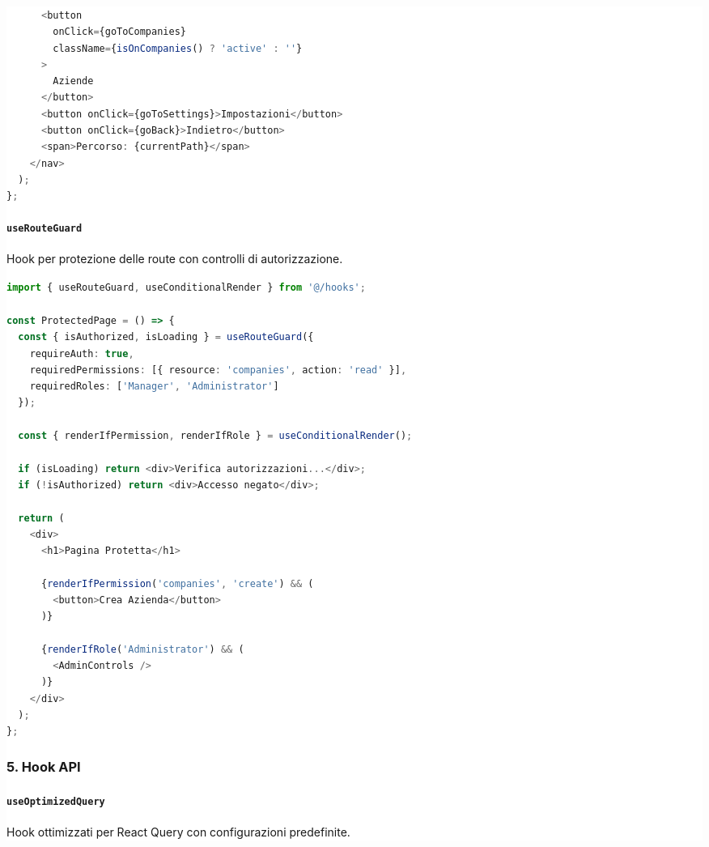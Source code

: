 ```typescript
      <button 
        onClick={goToCompanies}
        className={isOnCompanies() ? 'active' : ''}
      >
        Aziende
      </button>
      <button onClick={goToSettings}>Impostazioni</button>
      <button onClick={goBack}>Indietro</button>
      <span>Percorso: {currentPath}</span>
    </nav>
  );
};
```

#### `useRouteGuard`
Hook per protezione delle route con controlli di autorizzazione.

```typescript
import { useRouteGuard, useConditionalRender } from '@/hooks';

const ProtectedPage = () => {
  const { isAuthorized, isLoading } = useRouteGuard({
    requireAuth: true,
    requiredPermissions: [{ resource: 'companies', action: 'read' }],
    requiredRoles: ['Manager', 'Administrator']
  });
  
  const { renderIfPermission, renderIfRole } = useConditionalRender();
  
  if (isLoading) return <div>Verifica autorizzazioni...</div>;
  if (!isAuthorized) return <div>Accesso negato</div>;
  
  return (
    <div>
      <h1>Pagina Protetta</h1>
      
      {renderIfPermission('companies', 'create') && (
        <button>Crea Azienda</button>
      )}
      
      {renderIfRole('Administrator') && (
        <AdminControls />
      )}
    </div>
  );
};
```

### 5. Hook API

#### `useOptimizedQuery`
Hook ottimizzati per React Query con configurazioni predefinite.
